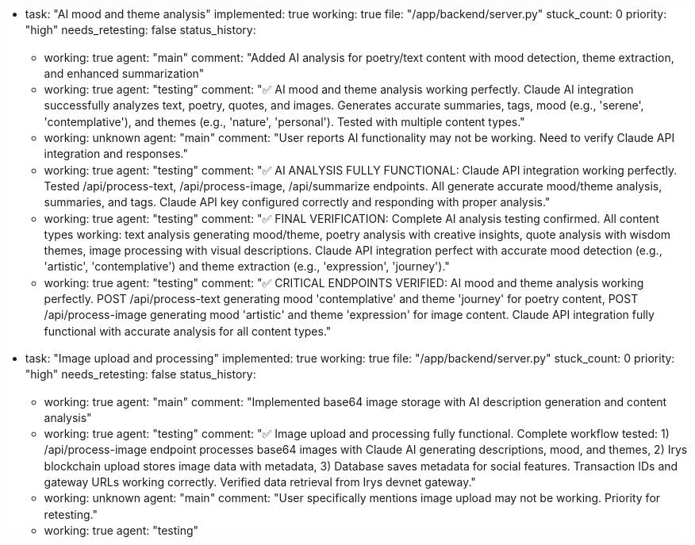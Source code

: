   - task: "AI mood and theme analysis"
    implemented: true
    working: true
    file: "/app/backend/server.py"
    stuck_count: 0
    priority: "high"
    needs_retesting: false
    status_history:
      - working: true
        agent: "main"
        comment: "Added AI analysis for poetry/text content with mood detection, theme extraction, and enhanced summarization"
      - working: true
        agent: "testing"
        comment: "✅ AI mood and theme analysis working perfectly. Claude AI integration successfully analyzes text, poetry, quotes, and images. Generates accurate summaries, tags, mood (e.g., 'serene', 'contemplative'), and themes (e.g., 'nature', 'personal'). Tested with multiple content types."
      - working: unknown
        agent: "main"
        comment: "User reports AI functionality may not be working. Need to verify Claude API integration and responses."
      - working: true
        agent: "testing"
        comment: "✅ AI ANALYSIS FULLY FUNCTIONAL: Claude API integration working perfectly. Tested /api/process-text, /api/process-image, /api/summarize endpoints. All generate accurate mood/theme analysis, summaries, and tags. Claude API key configured correctly and responding with proper analysis."
      - working: true
        agent: "testing"
        comment: "✅ FINAL VERIFICATION: Complete AI analysis testing confirmed. All content types working: text analysis generating mood/theme, poetry analysis with creative insights, quote analysis with wisdom themes, image processing with visual descriptions. Claude API integration perfect with accurate mood detection (e.g., 'artistic', 'contemplative') and theme extraction (e.g., 'expression', 'journey')."
      - working: true
        agent: "testing"
        comment: "✅ CRITICAL ENDPOINTS VERIFIED: AI mood and theme analysis working perfectly. POST /api/process-text generating mood 'contemplative' and theme 'journey' for poetry content, POST /api/process-image generating mood 'artistic' and theme 'expression' for image content. Claude API integration fully functional with accurate analysis for all content types."

  - task: "Image upload and processing"
    implemented: true
    working: true
    file: "/app/backend/server.py"
    stuck_count: 0
    priority: "high"
    needs_retesting: false
    status_history:
      - working: true
        agent: "main"
        comment: "Implemented base64 image storage with AI description generation and content analysis"
      - working: true
        agent: "testing"
        comment: "✅ Image upload and processing fully functional. Complete workflow tested: 1) /api/process-image endpoint processes base64 images with Claude AI generating descriptions, mood, and themes, 2) Irys blockchain upload stores image data with metadata, 3) Database saves metadata for social features. Transaction IDs and gateway URLs working correctly. Verified data retrieval from Irys devnet gateway."
      - working: unknown
        agent: "main"
        comment: "User specifically mentions image upload may not be working. Priority for retesting."
      - working: true
        agent: "testing"